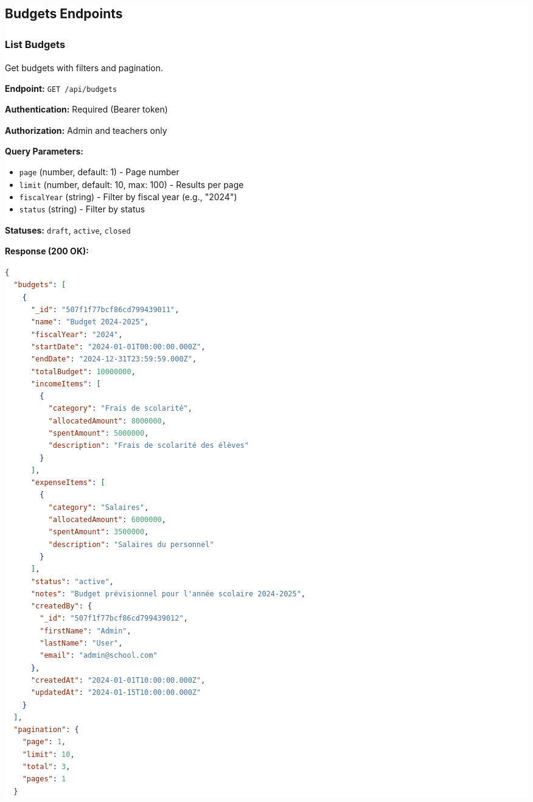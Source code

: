 
## Budgets Endpoints

### List Budgets

Get budgets with filters and pagination.

**Endpoint:** `GET /api/budgets`

**Authentication:** Required (Bearer token)

**Authorization:** Admin and teachers only

**Query Parameters:**
- `page` (number, default: 1) - Page number
- `limit` (number, default: 10, max: 100) - Results per page
- `fiscalYear` (string) - Filter by fiscal year (e.g., "2024")
- `status` (string) - Filter by status

**Statuses:** `draft`, `active`, `closed`

**Response (200 OK):**
```json
{
  "budgets": [
    {
      "_id": "507f1f77bcf86cd799439011",
      "name": "Budget 2024-2025",
      "fiscalYear": "2024",
      "startDate": "2024-01-01T00:00:00.000Z",
      "endDate": "2024-12-31T23:59:59.000Z",
      "totalBudget": 10000000,
      "incomeItems": [
        {
          "category": "Frais de scolarité",
          "allocatedAmount": 8000000,
          "spentAmount": 5000000,
          "description": "Frais de scolarité des élèves"
        }
      ],
      "expenseItems": [
        {
          "category": "Salaires",
          "allocatedAmount": 6000000,
          "spentAmount": 3500000,
          "description": "Salaires du personnel"
        }
      ],
      "status": "active",
      "notes": "Budget prévisionnel pour l'année scolaire 2024-2025",
      "createdBy": {
        "_id": "507f1f77bcf86cd799439012",
        "firstName": "Admin",
        "lastName": "User",
        "email": "admin@school.com"
      },
      "createdAt": "2024-01-01T10:00:00.000Z",
      "updatedAt": "2024-01-15T10:00:00.000Z"
    }
  ],
  "pagination": {
    "page": 1,
    "limit": 10,
    "total": 3,
    "pages": 1
  }
```
